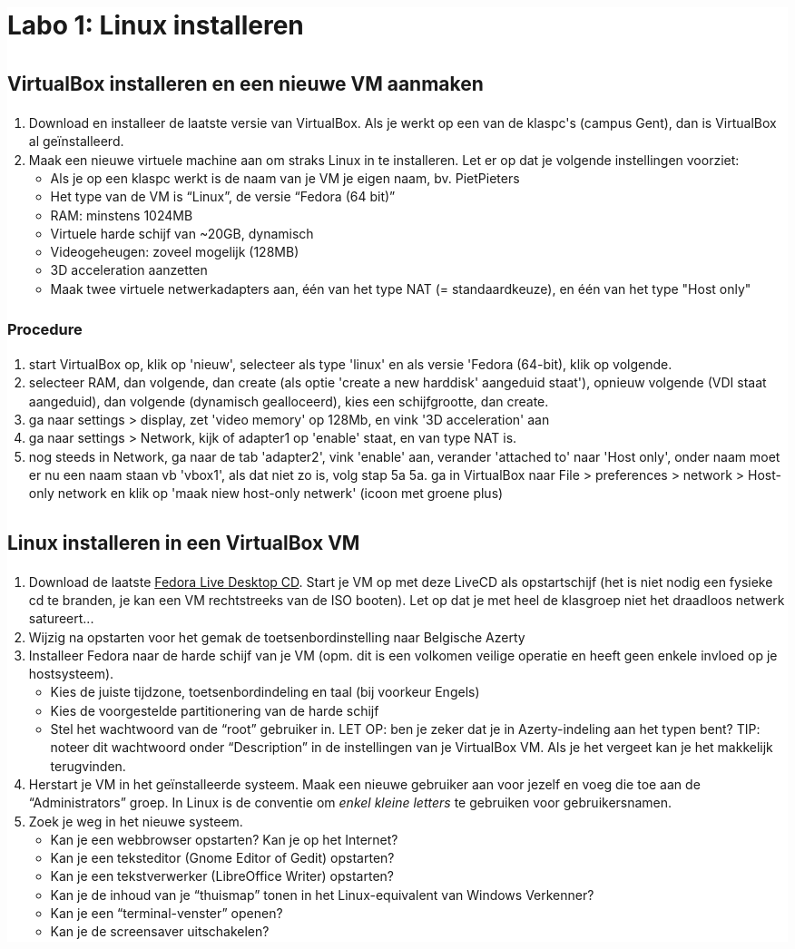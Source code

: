# Labo 1: Linux installeren

## VirtualBox installeren en een nieuwe VM aanmaken

1. Download en installeer de laatste versie van VirtualBox. Als je werkt op een van de klaspc's (campus Gent), dan is VirtualBox al geïnstalleerd.
2. Maak een nieuwe virtuele machine aan om straks Linux in te installeren. Let er op dat je volgende instellingen voorziet:
    - Als je op een klaspc werkt is de naam van je VM je eigen naam, bv. PietPieters
    - Het type van de VM is “Linux”, de versie “Fedora (64 bit)”
    - RAM: minstens 1024MB
    - Virtuele harde schijf van ~20GB, dynamisch
    - Videogeheugen: zoveel mogelijk (128MB)
    - 3D acceleration aanzetten
    - Maak twee virtuele netwerkadapters aan, één van het type NAT (= standaardkeuze), en één van het type "Host only"

### Procedure

1. start VirtualBox op, klik op 'nieuw', selecteer als type 'linux' en als versie 'Fedora (64-bit), klik op volgende.
2. selecteer RAM, dan volgende, dan create (als optie 'create a new harddisk' aangeduid staat'), opnieuw volgende (VDI staat aangeduid), dan volgende (dynamisch gealloceerd), kies een schijfgrootte, dan create.
3. ga naar settings > display, zet 'video memory' op 128Mb, en vink '3D acceleration' aan
4. ga naar settings > Network, kijk of adapter1 op 'enable' staat, en van type NAT is.
5. nog steeds in Network, ga naar de tab 'adapter2', vink 'enable' aan, verander 'attached to' naar 'Host only', onder naam moet er nu een naam staan vb 'vbox1', als dat niet zo is, volg stap 5a
    5a. ga in VirtualBox naar File > preferences > network > Host-only network en klik op 'maak niew host-only netwerk' (icoon met groene plus)

## Linux installeren in een VirtualBox VM

1. Download de laatste [Fedora Live Desktop CD](https://getfedora.org/en_GB/workstation/download/). Start je VM op met deze LiveCD als opstartschijf (het is niet nodig een fysieke cd te branden, je kan een VM rechtstreeks van de ISO booten). Let op dat je met heel de klasgroep niet het draadloos netwerk satureert...
2. Wijzig na opstarten voor het gemak de toetsenbordinstelling naar Belgische Azerty
3. Installeer Fedora naar de harde schijf van je VM (opm. dit is een volkomen veilige operatie en heeft geen enkele invloed op je hostsysteem).
    - Kies de juiste tijdzone, toetsenbordindeling en taal (bij voorkeur Engels)
    - Kies de voorgestelde partitionering van de harde schijf
    - Stel het wachtwoord van de “root” gebruiker in. LET OP: ben je zeker dat je in Azerty-indeling aan het typen bent? TIP: noteer dit wachtwoord onder “Description” in de instellingen van je VirtualBox VM. Als je het vergeet kan je het makkelijk terugvinden.
4. Herstart je VM in het geïnstalleerde systeem. Maak een nieuwe gebruiker aan voor jezelf en voeg die toe aan de “Administrators” groep. In Linux is de conventie om *enkel kleine letters* te gebruiken voor gebruikersnamen.
5. Zoek je weg in het nieuwe systeem.
    - Kan je een webbrowser opstarten? Kan je op het Internet?
    - Kan je een teksteditor (Gnome Editor of Gedit) opstarten?
    - Kan je een tekstverwerker (LibreOffice Writer) opstarten?
    - Kan je de inhoud van je “thuismap” tonen in het Linux-equivalent van Windows Verkenner?
    - Kan je een “terminal-venster” openen?
    - Kan je de screensaver uitschakelen?
